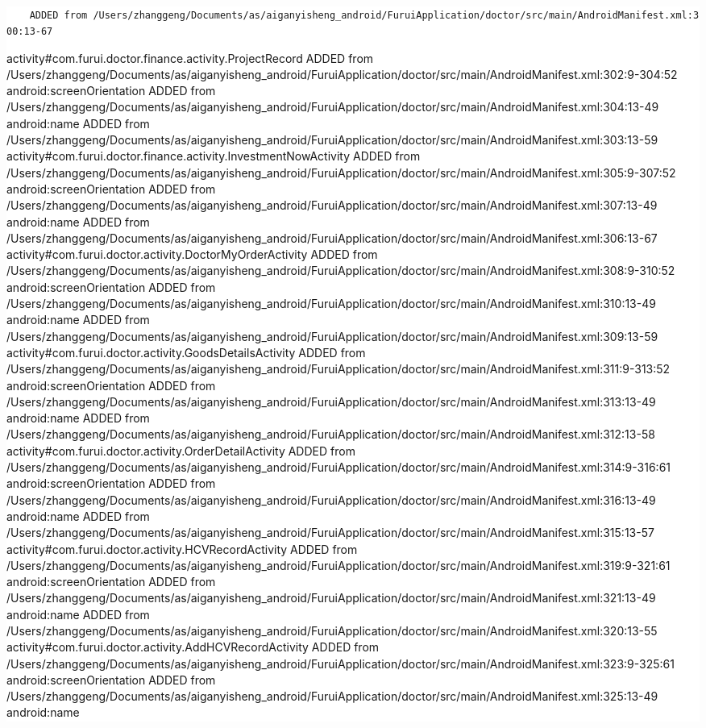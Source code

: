 		ADDED from /Users/zhanggeng/Documents/as/aiganyisheng_android/FuruiApplication/doctor/src/main/AndroidManifest.xml:300:13-67
activity#com.furui.doctor.finance.activity.ProjectRecord
ADDED from /Users/zhanggeng/Documents/as/aiganyisheng_android/FuruiApplication/doctor/src/main/AndroidManifest.xml:302:9-304:52
	android:screenOrientation
		ADDED from /Users/zhanggeng/Documents/as/aiganyisheng_android/FuruiApplication/doctor/src/main/AndroidManifest.xml:304:13-49
	android:name
		ADDED from /Users/zhanggeng/Documents/as/aiganyisheng_android/FuruiApplication/doctor/src/main/AndroidManifest.xml:303:13-59
activity#com.furui.doctor.finance.activity.InvestmentNowActivity
ADDED from /Users/zhanggeng/Documents/as/aiganyisheng_android/FuruiApplication/doctor/src/main/AndroidManifest.xml:305:9-307:52
	android:screenOrientation
		ADDED from /Users/zhanggeng/Documents/as/aiganyisheng_android/FuruiApplication/doctor/src/main/AndroidManifest.xml:307:13-49
	android:name
		ADDED from /Users/zhanggeng/Documents/as/aiganyisheng_android/FuruiApplication/doctor/src/main/AndroidManifest.xml:306:13-67
activity#com.furui.doctor.activity.DoctorMyOrderActivity
ADDED from /Users/zhanggeng/Documents/as/aiganyisheng_android/FuruiApplication/doctor/src/main/AndroidManifest.xml:308:9-310:52
	android:screenOrientation
		ADDED from /Users/zhanggeng/Documents/as/aiganyisheng_android/FuruiApplication/doctor/src/main/AndroidManifest.xml:310:13-49
	android:name
		ADDED from /Users/zhanggeng/Documents/as/aiganyisheng_android/FuruiApplication/doctor/src/main/AndroidManifest.xml:309:13-59
activity#com.furui.doctor.activity.GoodsDetailsActivity
ADDED from /Users/zhanggeng/Documents/as/aiganyisheng_android/FuruiApplication/doctor/src/main/AndroidManifest.xml:311:9-313:52
	android:screenOrientation
		ADDED from /Users/zhanggeng/Documents/as/aiganyisheng_android/FuruiApplication/doctor/src/main/AndroidManifest.xml:313:13-49
	android:name
		ADDED from /Users/zhanggeng/Documents/as/aiganyisheng_android/FuruiApplication/doctor/src/main/AndroidManifest.xml:312:13-58
activity#com.furui.doctor.activity.OrderDetailActivity
ADDED from /Users/zhanggeng/Documents/as/aiganyisheng_android/FuruiApplication/doctor/src/main/AndroidManifest.xml:314:9-316:61
	android:screenOrientation
		ADDED from /Users/zhanggeng/Documents/as/aiganyisheng_android/FuruiApplication/doctor/src/main/AndroidManifest.xml:316:13-49
	android:name
		ADDED from /Users/zhanggeng/Documents/as/aiganyisheng_android/FuruiApplication/doctor/src/main/AndroidManifest.xml:315:13-57
activity#com.furui.doctor.activity.HCVRecordActivity
ADDED from /Users/zhanggeng/Documents/as/aiganyisheng_android/FuruiApplication/doctor/src/main/AndroidManifest.xml:319:9-321:61
	android:screenOrientation
		ADDED from /Users/zhanggeng/Documents/as/aiganyisheng_android/FuruiApplication/doctor/src/main/AndroidManifest.xml:321:13-49
	android:name
		ADDED from /Users/zhanggeng/Documents/as/aiganyisheng_android/FuruiApplication/doctor/src/main/AndroidManifest.xml:320:13-55
activity#com.furui.doctor.activity.AddHCVRecordActivity
ADDED from /Users/zhanggeng/Documents/as/aiganyisheng_android/FuruiApplication/doctor/src/main/AndroidManifest.xml:323:9-325:61
	android:screenOrientation
		ADDED from /Users/zhanggeng/Documents/as/aiganyisheng_android/FuruiApplication/doctor/src/main/AndroidManifest.xml:325:13-49
	android:name
